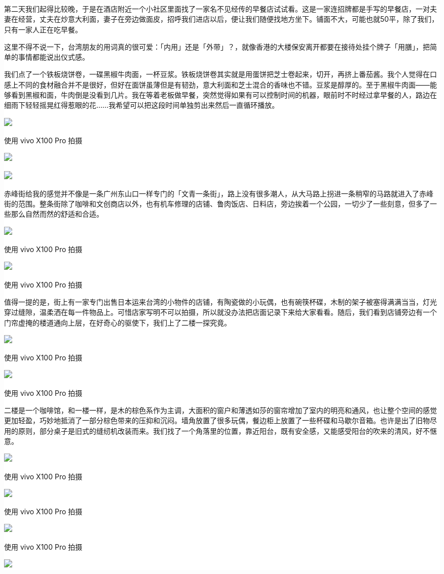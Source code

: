 第二天我们起得比较晚，于是在酒店附近一个小社区里面找了一家名不见经传的早餐店试试看。这是一家连招牌都是手写的早餐店，一对夫妻在经营，丈夫在炒意大利面，妻子在旁边做面皮，招呼我们进店以后，便让我们随便找地方坐下。铺面不大，可能也就50平，除了我们，只有一家人正在吃早餐。

这里不得不说一下，台湾朋友的用词真的很可爱：「内用」还是「外带」？，就像香港的大楼保安离开都要在接待处挂个牌子「用膳」，把简单的事情都能说出仪式感。

我们点了一个铁板烧饼卷，一碟黑椒牛肉面，一杯豆浆。铁板烧饼卷其实就是用蛋饼把芝士卷起来，切开，再挤上番茄酱。我个人觉得在口感上不同的食材融合并不是很好，但好在面饼虽薄但是有韧劲，意大利面和芝士混合的香味也不错。豆浆是醇厚的。至于黑椒牛肉面——能够看到黑椒和面，牛肉倒是没看到几片。我在等着老板做早餐，突然觉得如果有可以控制时间的机器，眼前时不时经过拿早餐的人，路边在细雨下轻轻摇晃红得惹眼的花……我希望可以把这段时间单独剪出来然后一直循环播放。

![](https://proxy-prod.omnivore-image-cache.app/0x0,sTiNj5JtcaRTcO0c-5nnSrkNOifGpnEQSA_uyuYY6cJ0/https://cdn.sspai.com/2023/12/20/article/1ef7041c169774cd95386b010857a3fc?imageView2/2/w/1120/q/90/interlace/1/ignore-error/1)

使用 vivo X100 Pro 拍摄

![](https://proxy-prod.omnivore-image-cache.app/0x0,sQybIphfEya67f-YLdqe56u4CIMThK6PKuC8q0ZhBmtA/https://cdn.sspai.com/2023/12/20/93f980f8d74d614cc1a2f82f2cf91086.jpg)

![](https://proxy-prod.omnivore-image-cache.app/0x0,sOk2UTWMMJqZk6qM51laYaU04VHtTo1vRzI0tARcB_TA/https://cdn.sspai.com/2023/12/20/article/7de329659fd2a813559a346a2cbb8c48?imageView2/2/w/1120/q/90/interlace/1/ignore-error/1)

赤峰街给我的感觉并不像是一条广州东山口一样专门的「文青一条街」，路上没有很多潮人，从大马路上拐进一条稍窄的马路就进入了赤峰街的范围。整条街除了咖啡和文创商店以外，也有机车修理的店铺、鲁肉饭店、日料店，旁边挨着一个公园，一切少了一些刻意，但多了一些那么自然而然的舒适和合适。

![](https://proxy-prod.omnivore-image-cache.app/0x0,sYzh7rMxuPYujeLoO0cBrQM6ENyTZ5HnX3FOyhgaEb60/https://cdn.sspai.com/2023/12/21/c6eda00dc6224c359dd5aac138f5aad6.jpg)

使用 vivo X100 Pro 拍摄

![](https://proxy-prod.omnivore-image-cache.app/0x0,sYL_0_tMJhwGl42z-fR2hSSlJzZ7K2DKBa-ZYLlELBnM/https://cdn.sspai.com/2023/12/20/article/0bde42eb2e0b758aa42e8caef89542c9?imageView2/2/w/1120/q/90/interlace/1/ignore-error/1)

使用 vivo X100 Pro 拍摄

值得一提的是，街上有一家专门出售日本运来台湾的小物件的店铺，有陶瓷做的小玩偶，也有碗筷杯碟，木制的架子被塞得满满当当，灯光穿过缝隙，温柔洒在每一件物品上。可惜店家写明不可以拍摄，所以就没办法把店面记录下来给大家看看。随后，我们看到店铺旁边有一个门帘虚掩的楼道通向上层，在好奇心的驱使下，我们上了二楼一探究竟。

![](https://proxy-prod.omnivore-image-cache.app/0x0,sSWnK42m7z_d5ZrJcQzJfQ4HqCwS0C9kojTnVwrdiF38/https://cdn.sspai.com/2023/12/20/b14ecd6a931448c95980eeb0f7f5ae52.jpg)

使用 vivo X100 Pro 拍摄

![](https://proxy-prod.omnivore-image-cache.app/0x0,srfbIiZI93TAvQA6qwpNYhxMXg2KZC2oEe5xsT5CuPCc/https://cdn.sspai.com/2023/12/20/6dd830820bbc3c36eb8f1862a42cd23a.jpg)

使用 vivo X100 Pro 拍摄

二楼是一个咖啡馆，和一楼一样，是木的棕色系作为主调，大面积的窗户和薄透如莎的窗帘增加了室内的明亮和通风，也让整个空间的感觉更加轻盈，巧妙地抵消了一部分棕色带来的压抑和沉闷。墙角放置了很多玩偶，餐边柜上放置了一些杯碟和马歇尔音箱。也许是出了旧物尽用的原则，部分桌子是旧式的缝纫机改装而来。我们找了一个角落里的位置，靠近阳台，既有安全感，又能感受阳台的吹来的清风，好不惬意。

![](https://proxy-prod.omnivore-image-cache.app/0x0,svxPD_qgksFKC-UVl9Sx2jSAKeRDsoyb3izmtgb3CeVY/https://cdn.sspai.com/2023/12/20/d80acd0a8ae2487b1215b98a35143bf4.jpg)

使用 vivo X100 Pro 拍摄

![](https://proxy-prod.omnivore-image-cache.app/0x0,sMEQ80N-p0Brb8E_1sqAHC6nNozIE8DFvhqZqTNWDgSQ/https://cdn.sspai.com/2023/12/20/0aeaa6d96c3f943b4555841842f30fe0.jpg)

使用 vivo X100 Pro 拍摄

![](https://proxy-prod.omnivore-image-cache.app/0x0,s9JCzym5MSbh5tFaw6fMXd8s2Xpza5oWFleTNvKkltkw/https://cdn.sspai.com/2023/12/20/b445c750683df3d28517b32bbe04914c.jpg)

使用 vivo X100 Pro 拍摄

![](https://proxy-prod.omnivore-image-cache.app/0x0,sPRoXcQQAIvPI0eAXBLUV4ouOnyaqcf-xmWX-s5ndrQQ/https://cdn.sspai.com/2023/12/20/article/3f36325c4c7559fc520ab8eb74cf0d6e?imageView2/2/w/1120/q/90/interlace/1/ignore-error/1)
